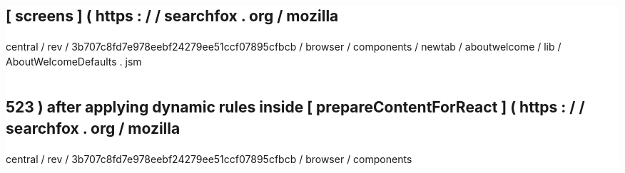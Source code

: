 [
screens
]
(
https
:
/
/
searchfox
.
org
/
mozilla
-
central
/
rev
/
3b707c8fd7e978eebf24279ee51ccf07895cfbcb
/
browser
/
components
/
newtab
/
aboutwelcome
/
lib
/
AboutWelcomeDefaults
.
jsm
#
523
)
after
applying
dynamic
rules
inside
[
prepareContentForReact
]
(
https
:
/
/
searchfox
.
org
/
mozilla
-
central
/
rev
/
3b707c8fd7e978eebf24279ee51ccf07895cfbcb
/
browser
/
components